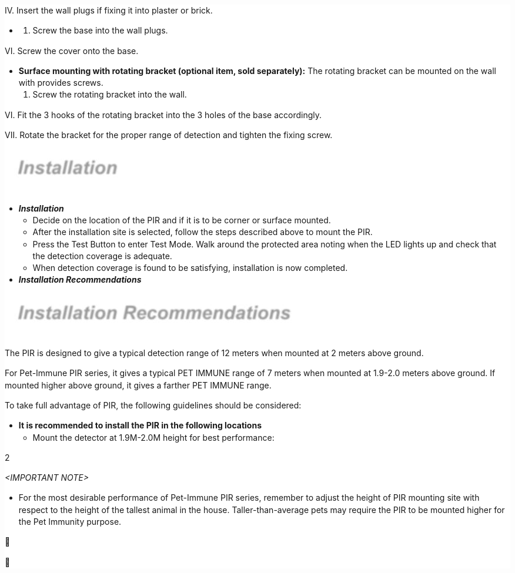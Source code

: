 IV. Insert the wall plugs if fixing it into plaster or brick.

*
  1. Screw the base into the wall plugs.

VI. Screw the cover onto the base.

* **Surface mounting with rotating bracket (optional item, sold separately):** The rotating bracket can be mounted on the wall with provides screws.
  1. Screw the rotating bracket into the wall.

VI. Fit the 3 hooks of the rotating bracket into the 3 holes of the base accordingly.

VII. Rotate the bracket for the proper range of detection and tighten the fixing screw.

![](<.gitbook/assets/19 (8).jpeg>)

* _**Installation**_
  * Decide on the location of the PIR and if it is to be corner or surface mounted.
  * After the installation site is selected, follow the steps described above to mount the PIR.
  * Press the Test Button to enter Test Mode. Walk around the protected area noting when the LED lights up and check that the detection coverage is adequate.
  * When detection coverage is found to be satisfying, installation is now completed.
* _**Installation Recommendations**_

![](<.gitbook/assets/20 (14).jpeg>)

The PIR is designed to give a typical detection range of 12 meters when mounted at 2 meters above ground.

For Pet-Immune PIR series, it gives a typical PET IMMUNE range of 7 meters when mounted at 1.9-2.0 meters above ground. If mounted higher above ground, it gives a farther PET IMMUNE range.

To take full advantage of PIR, the following guidelines should be considered:

* **It is recommended to install the PIR in the following locations**
  * Mount the detector at 1.9M-2.0M height for best performance:

2

_\<IMPORTANT NOTE>_

* For the most desirable performance of Pet-Immune PIR series, remember to adjust the height of PIR mounting site with respect to the height of the tallest animal in the house. Taller-than-average pets may require the PIR to be mounted higher for the Pet Immunity purpose.




